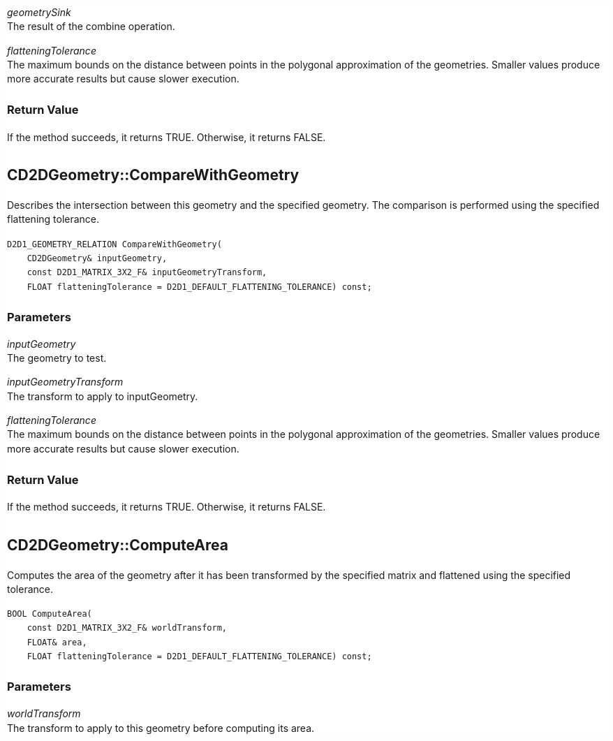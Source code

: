 *geometrySink*<br/>
The result of the combine operation.

*flatteningTolerance*<br/>
The maximum bounds on the distance between points in the polygonal approximation of the geometries. Smaller values produce more accurate results but cause slower execution.

### Return Value

If the method succeeds, it returns TRUE. Otherwise, it returns FALSE.

##  <a name="comparewithgeometry"></a>  CD2DGeometry::CompareWithGeometry

Describes the intersection between this geometry and the specified geometry. The comparison is performed using the specified flattening tolerance.

```
D2D1_GEOMETRY_RELATION CompareWithGeometry(
    CD2DGeometry& inputGeometry,
    const D2D1_MATRIX_3X2_F& inputGeometryTransform,
    FLOAT flatteningTolerance = D2D1_DEFAULT_FLATTENING_TOLERANCE) const;
```

### Parameters

*inputGeometry*<br/>
The geometry to test.

*inputGeometryTransform*<br/>
The transform to apply to inputGeometry.

*flatteningTolerance*<br/>
The maximum bounds on the distance between points in the polygonal approximation of the geometries. Smaller values produce more accurate results but cause slower execution.

### Return Value

If the method succeeds, it returns TRUE. Otherwise, it returns FALSE.

##  <a name="computearea"></a>  CD2DGeometry::ComputeArea

Computes the area of the geometry after it has been transformed by the specified matrix and flattened using the specified tolerance.

```
BOOL ComputeArea(
    const D2D1_MATRIX_3X2_F& worldTransform,
    FLOAT& area,
    FLOAT flatteningTolerance = D2D1_DEFAULT_FLATTENING_TOLERANCE) const;
```

### Parameters

*worldTransform*<br/>
The transform to apply to this geometry before computing its area.
